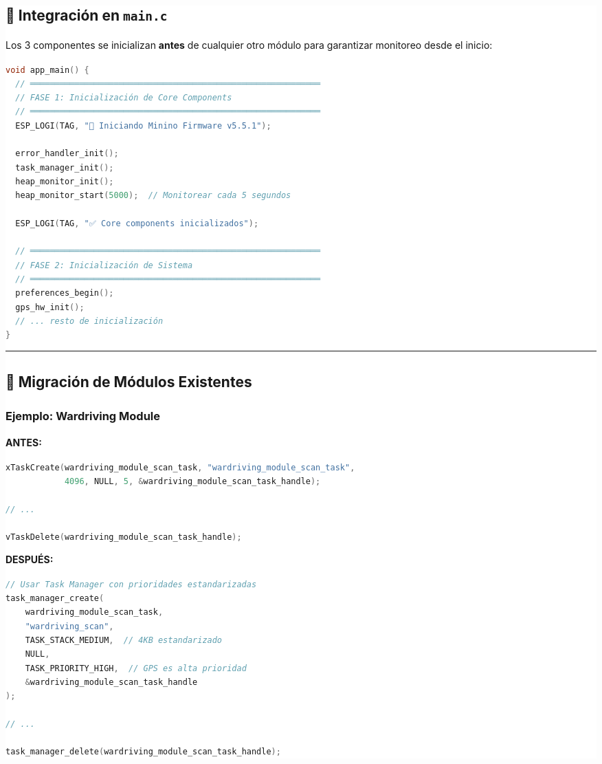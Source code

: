 
## 🔌 Integración en `main.c`

Los 3 componentes se inicializan **antes** de cualquier otro módulo para garantizar monitoreo desde el inicio:

```c
void app_main() {
  // ═══════════════════════════════════════════════════════════
  // FASE 1: Inicialización de Core Components
  // ═══════════════════════════════════════════════════════════
  ESP_LOGI(TAG, "🚀 Iniciando Minino Firmware v5.5.1");
  
  error_handler_init();
  task_manager_init();
  heap_monitor_init();
  heap_monitor_start(5000);  // Monitorear cada 5 segundos
  
  ESP_LOGI(TAG, "✅ Core components inicializados");
  
  // ═══════════════════════════════════════════════════════════
  // FASE 2: Inicialización de Sistema
  // ═══════════════════════════════════════════════════════════
  preferences_begin();
  gps_hw_init();
  // ... resto de inicialización
}
```

---

## 🔄 Migración de Módulos Existentes

### Ejemplo: Wardriving Module

**ANTES:**
```c
xTaskCreate(wardriving_module_scan_task, "wardriving_module_scan_task", 
            4096, NULL, 5, &wardriving_module_scan_task_handle);

// ...

vTaskDelete(wardriving_module_scan_task_handle);
```

**DESPUÉS:**
```c
// Usar Task Manager con prioridades estandarizadas
task_manager_create(
    wardriving_module_scan_task,
    "wardriving_scan",
    TASK_STACK_MEDIUM,  // 4KB estandarizado
    NULL,
    TASK_PRIORITY_HIGH,  // GPS es alta prioridad
    &wardriving_module_scan_task_handle
);

// ...

task_manager_delete(wardriving_module_scan_task_handle);
```
